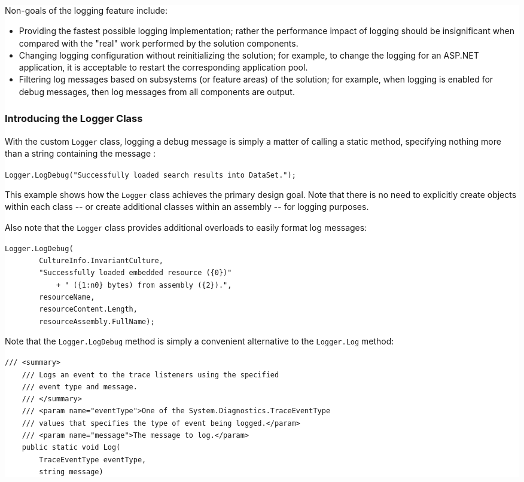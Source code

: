 
Non-goals of the logging feature include:

- Providing the fastest possible logging implementation; rather the performance 
impact of logging should be insignificant when compared with the "real" work 
performed by the solution components.
- Changing logging configuration without reinitializing the solution; for 
example, to change the logging for an ASP.NET application, it is acceptable 
to restart the corresponding application pool.
- Filtering log messages based on subsystems (or feature areas) of the solution; 
for example, when logging is enabled for debug messages, then log messages from 
all components are output.


### Introducing the Logger Class

With the custom `Logger` class, logging a debug message is simply  a matter of calling a static method, specifying nothing more than a string containing  the message :



    Logger.LogDebug("Successfully loaded search results into DataSet.");



This example shows how the `Logger` class achieves the primary design  goal. Note that there is no need to explicitly create objects within each class  -- or create additional classes within an assembly -- for logging purposes.

Also note that the `Logger` class provides additional overloads to  easily format log messages:



    Logger.LogDebug(
            CultureInfo.InvariantCulture,
            "Successfully loaded embedded resource ({0})"
                + " ({1:n0} bytes) from assembly ({2}).",
            resourceName,
            resourceContent.Length,
            resourceAssembly.FullName);



Note that the `Logger.LogDebug` method is simply a convenient alternative  to the `Logger.Log` method:



    /// <summary>
        /// Logs an event to the trace listeners using the specified
        /// event type and message.
        /// </summary>
        /// <param name="eventType">One of the System.Diagnostics.TraceEventType
        /// values that specifies the type of event being logged.</param>
        /// <param name="message">The message to log.</param>
        public static void Log(
            TraceEventType eventType,
            string message)


